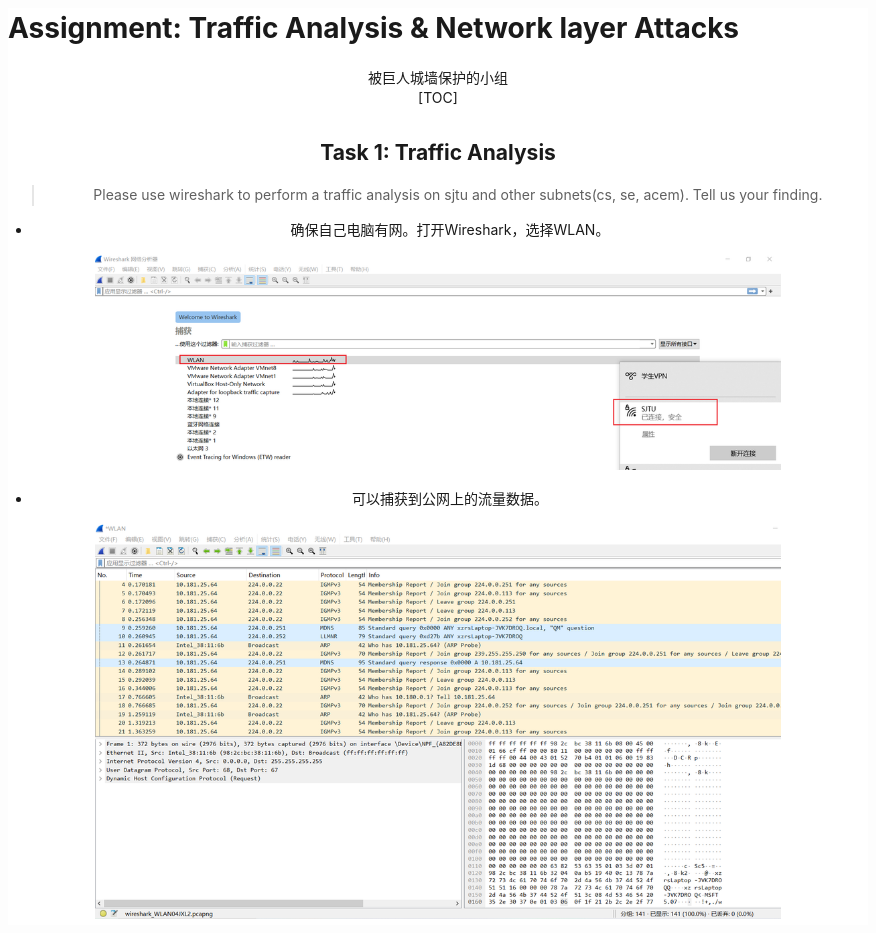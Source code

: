 # Assignment: Traffic Analysis & Network layer Attacks

<center>被巨人城墙保护的小组<center>
[TOC]

## Task 1: Traffic Analysis

> Please use wireshark to perform a traffic analysis on sjtu and other subnets(cs, se, acem). Tell us your finding.

+ 确保自己电脑有网。打开Wireshark，选择WLAN。

<img src=".\wireshark.png" style="zoom:67%;" />

+ 可以捕获到公网上的流量数据。

<img src=".\wireshark-sjtu.png" style="zoom:67%;" />


[^1]: [ARP欺骗（ARP spoofing）网络攻击实验](https://blog.csdn.net/2301_79215224/article/details/134938245?ops_request_misc=%257B%2522request%255Fid%2522%253A%2522171325829616800211563568%2522%252C%2522scm%2522%253A%252220140713.130102334.pc%255Fall.%2522%257D&amp;amp;request_id=171325829616800211563568&amp;amp;biz_id=0&amp;amp;utm_medium=distribute.pc_search_result.none-task-blog-2~all~first_rank_ecpm_v1~rank_v31_ecpm-21-134938245-null-null.142^v100^pc_search_result_base7&amp;amp;utm_term=IP%E4%BC%AA%E9%80%A0%E6%94%BB%E5%87%BB%E5%AE%9E%E9%AA%8C&amp;amp;spm=1018.2226.3001.4187)
[^2]: [网络欺骗实验](https://blog.csdn.net/qq_45655136/article/details/119425397?utm_medium=distribute.pc_relevant.none-task-blog-2~default~baidujs_utm_term~default-1-119425397-blog-134938245.235^v43^pc_blog_bottom_relevance_base2&amp;spm=1001.2101.3001.4242.2&amp;utm_relevant_index=4)
[^3]: [kali之dns欺骗攻击](https://www.bilibili.com/video/BV1og4y1A7dU/?spm_id_from=333.337.search-card.all.click&amp;vd_source=04646980cbd14157d5eb18131c4fab9e)
[^4]: [MAC地址欺骗与MAC地址泛洪攻击（eNSP环境演示）](https://blog.csdn.net/xrgzky/article/details/128125358?spm=1001.2101.3001.6650.2&utm_medium=distribute.pc_relevant.none-task-blog-2%7Edefault%7ECTRLIST%7ERate-2-128125358-blog-105388491.235%5Ev43%5Epc_blog_bottom_relevance_base2&depth_1-utm_source=distribute.pc_relevant.none-task-blog-2%7Edefault%7ECTRLIST%7ERate-2-128125358-blog-105388491.235%5Ev43%5Epc_blog_bottom_relevance_base2&utm_relevant_index=5)
[^5]: [Kali Linux—eNSP模拟交换机MAC地址泛洪攻击](https://blog.csdn.net/redwand/article/details/105388491)